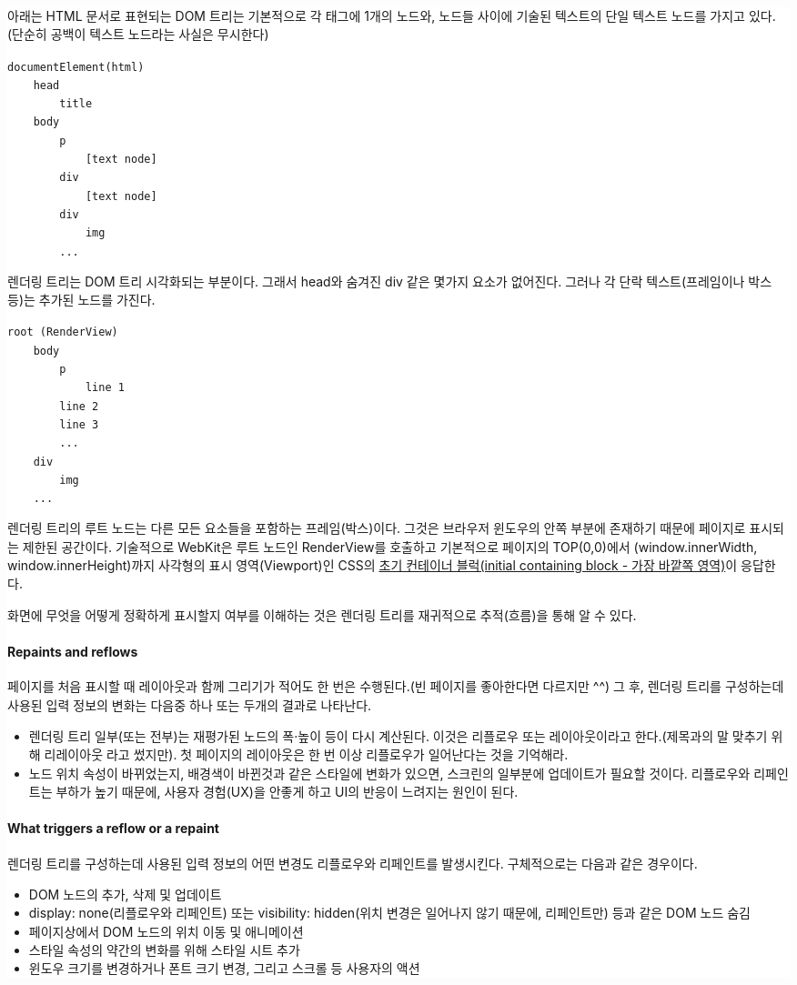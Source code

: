 아래는 HTML 문서로 표현되는 DOM 트리는 기본적으로 각 태그에 1개의 노드와, 노드들 사이에 기술된 텍스트의 단일 텍스트 노드를 가지고 있다.(단순히 공백이 텍스트 노드라는 사실은 무시한다)
```
documentElement(html)
    head
        title
    body
        p
            [text node]
        div
            [text node]
        div
            img
        ...
```

렌더링 트리는 DOM 트리 시각화되는 부분이다. 그래서 head와 숨겨진 div 같은 몇가지 요소가 없어진다. 그러나 각 단락 텍스트(프레임이나 박스 등)는 추가된 노드를 가진다.
```
root (RenderView)
    body
        p
            line 1
	    line 2
	    line 3
	    ...
	div
	    img
	...
```

렌더링 트리의 루트 노드는 다른 모든 요소들을 포함하는 프레임(박스)이다. 그것은 브라우저 윈도우의 안쪽 부분에 존재하기 때문에 페이지로 표시되는 제한된 공간이다. 기술적으로 WebKit은 루트 노드인 RenderView를 호출하고 기본적으로 페이지의 TOP(0,0)에서 (window.innerWidth, window.innerHeight)까지 사각형의 표시 영역(Viewport)인 CSS의 [초기 컨테이너 블럭(initial containing block - 가장 바깥쪽 영역)](http://www.w3.org/TR/CSS21/visudet.html#containing-block-details)이 응답한다.

화면에 무엇을 어떻게 정확하게 표시할지 여부를 이해하는 것은 렌더링 트리를 재귀적으로 추적(흐름)을 통해 알 수 있다.

#### Repaints and reflows

페이지를 처음 표시할 때 레이아웃과 함께 그리기가 적어도 한 번은 수행된다.(빈 페이지를 좋아한다면 다르지만 ^^) 그 후, 렌더링 트리를 구성하는데 사용된 입력 정보의 변화는 다음중 하나 또는 두개의 결과로 나타난다.

- 렌더링 트리 일부(또는 전부)는 재평가된 노드의 폭·높이 등이 다시 계산된다. 이것은 리플로우 또는 레이아웃이라고 한다.(제목과의 말 맞추기 위해 리레이아웃 라고 썼지만). 첫 페이지의 레이아웃은 한 번 이상 리플로우가 일어난다는 것을 기억해라.
- 노드 위치 속성이 바뀌었는지, 배경색이 바뀐것과 같은 스타일에 변화가 있으면, 스크린의 일부분에 업데이트가 필요할 것이다.
리플로우와 리페인트는 부하가 높기 때문에, 사용자 경험(UX)을 안좋게 하고 UI의 반응이 느려지는 원인이 된다.

#### What triggers a reflow or a repaint

렌더링 트리를 구성하는데 사용된 입력 정보의 어떤 변경도 리플로우와 리페인트를 발생시킨다. 구체적으로는 다음과 같은 경우이다.

- DOM 노드의 추가, 삭제 및 업데이트
- display: none(리플로우와 리페인트) 또는 visibility: hidden(위치 변경은 일어나지 않기 때문에, 리페인트만) 등과 같은 DOM 노드 숨김
- 페이지상에서 DOM 노드의 위치 이동 및 애니메이션
- 스타일 속성의 약간의 변화를 위해 스타일 시트 추가
- 윈도우 크기를 변경하거나 폰트 크기 변경, 그리고 스크롤 등 사용자의 액션

